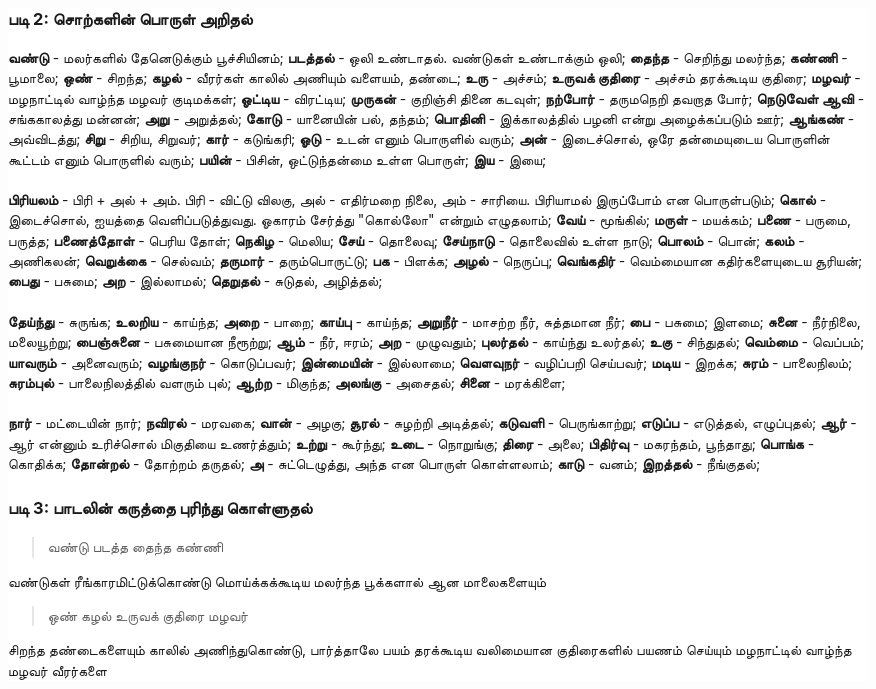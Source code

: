 ### படி 2: சொற்களின் பொருள் அறிதல்

**வண்டு** - மலர்களில் தேனெடுக்கும் பூச்சியினம்; **படத்தல்** - ஒலி உண்டாதல். வண்டுகள் உண்டாக்கும் ஒலி; **தைந்த** - செறிந்து மலர்ந்த; 
**கண்ணி** - பூமாலை; **ஒண்** - சிறந்த; **கழல்** - வீரர்கள் காலில் அணியும் வளையம், தண்டை; **உரு** - அச்சம்; **உருவக் குதிரை** - அச்சம் தரக்கூடிய குதிரை; 
**மழவர்** - மழநாட்டில் வாழ்ந்த மழவர் குடிமக்கள்; **ஓட்டிய** - விரட்டிய; **முருகன்** - குறிஞ்சி தினை கடவுள்; **நற்போர்** - தருமநெறி தவறாத போர்; 
**நெடுவேள் ஆவி** - சங்ககாலத்து மன்னன்; **அறு** - அறுத்தல்; **கோடு** - யானையின் பல், தந்தம்; **பொதினி** - இக்காலத்தில் பழனி என்று அழைக்கப்படும் ஊர்; 
**ஆங்கண்** - அவ்விடத்து; **சிறு** - சிறிய, சிறுவர்; **கார்** - கடுங்கரி; **ஓடு** - உடன் எனும் பொருளில் வரும்; **அன்** - இடைச்சொல், ஒரே தன்மையுடைய 
பொருளின் கூட்டம் எனும் பொருளில் வரும்; **பயின்** - பிசின், ஒட்டுந்தன்மை உள்ள பொருள்; **இய** - இயை; <br/>
<br/>
**பிரியலம்** - பிரி + அல் + அம். பிரி - விட்டு விலகு, அல் - எதிர்மறை நிலை, அம் - சாரியை. பிரியாமல் இருப்போம் என பொருள்படும்; 
**கொல்** - இடைச்சொல், ஐயத்தை வெளிப்படுத்துவது. ஓகாரம் சேர்த்து "கொல்லோ" என்றும் எழுதலாம்; **வேய்** - மூங்கில்; **மருள்** - மயக்கம்; 
**பணை** - பருமை, பருத்த; **பணைத்தோள்** - பெரிய தோள்; **நெகிழ** - மெலிய; **சேய்** - தொலைவு; **சேய்நாடு** - தொலைவில் உள்ள நாடு; 
**பொலம்** - பொன்; **கலம்** - அணிகலன்; **வெறுக்கை** - செல்வம்; **தருமார்** - தரும்பொருட்டு; **பக** - பிளக்க; **அழல்** - நெருப்பு; 
**வெங்கதிர்** - வெம்மையான கதிர்களையுடைய சூரியன்; **பைது** - பசுமை; **அற** - இல்லாமல்; **தெறுதல்** - சுடுதல், அழித்தல்; <br/>
<br/>
**தேய்ந்து** - சுருங்க; **உலறிய** - காய்ந்த; **அறை** - பாறை; **காய்பு** - காய்ந்த; **அறுநீர்** - மாசற்ற நீர், சுத்தமான நீர்; 
**பை** - பசுமை; இளமை; **சுனை** - நீர்நிலை, மலையூற்று; **பைஞ்சுனை** - பசுமையான நீரூற்று; **ஆம்** - நீர், ஈரம்; **அற** - முழுவதும்; **புலர்தல்** - காய்ந்து உலர்தல்; 
**உகு** - சிந்துதல்; **வெம்மை** - வெப்பம்; **யாவரும்** - அனைவரும்; **வழங்குநர்** - கொடுப்பவர்; **இன்மையின்** - இல்லாமை; **வௌவுநர்** - வழிப்பறி செய்பவர்; 
**மடிய** - இறக்க; **சுரம்** - பாலைநிலம்; **சுரம்புல்** - பாலைநிலத்தில் வளரும் புல்; **ஆற்ற** - மிகுந்த; **அலங்கு** - அசைதல்; **சினை** - மரக்கிளை; <br/>
<br/>
**நார்** - மட்டையின் நார்; **நவிரல்** - மரவகை; **வான்** - அழகு; **சூரல்** - சுழற்றி அடித்தல்; **கடுவளி** - பெருங்காற்று; 
**எடுப்ப** - எடுத்தல், எழுப்புதல்; **ஆர்** - ஆர் என்னும் உரிச்சொல் மிகுதியை உணர்த்தும்; **உற்று** - கூர்ந்து; **உடை** - நொறுங்கு; 
**திரை** - அலை; **பிதிர்வு** - மகரந்தம், பூந்தாது; **பொங்க** - கொதிக்க; **தோன்றல்** - தோற்றம் தருதல்; **அ** - சுட்டெழுத்து, அந்த என பொருள் கொள்ளலாம்; 
**காடு** - வனம்; **இறத்தல்** - நீங்குதல்; 

### படி 3: பாடலின் கருத்தை புரிந்து கொள்ளுதல்

> வண்டு படத்த தைந்த கண்ணி

வண்டுகள் ரீங்காரமிட்டுக்கொண்டு மொய்க்கக்கூடிய மலர்ந்த பூக்களால் ஆன மாலைகளையும் 

> ஒண் கழல் உருவக் குதிரை மழவர்

சிறந்த தண்டைகளையும் காலில் அணிந்துகொண்டு, பார்த்தாலே பயம் தரக்கூடிய வலிமையான குதிரைகளில் பயணம் செய்யும் மழநாட்டில் வாழ்ந்த மழவர் வீரர்களை 
